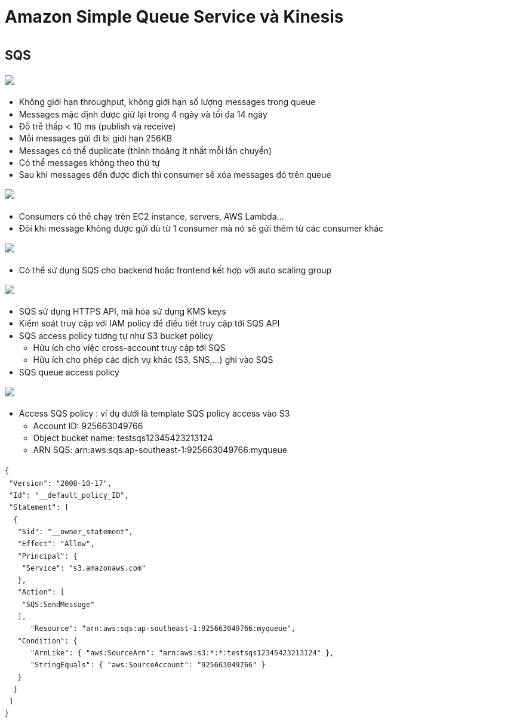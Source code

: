 # Amazon Simple Queue Service và Kinesis

## SQS

<img src="https://i.imgur.com/xlM0m3x.png">

- Không giới hạn throughput, không giới hạn số lượng messages trong queue
- Messages mặc định được giữ lại trong 4 ngày và tối đa 14 ngày
- Đỗ trễ thấp < 10 ms (publish và receive)
- Mỗi messages gửi đi bị giới hạn 256KB
- Messages có thể duplicate (thỉnh thoảng ít nhất mỗi lần chuyển)
- Có thể messages không theo thứ tự
- Sau khi messages đến được đích thì consumer sẽ xóa messages đó trên queue 

<img src="https://i.imgur.com/AFul40j.png">

- Consumers có thể chạy trên EC2 instance, servers, AWS Lambda...
- Đôi khi message không được gửi đủ từ 1 consumer mà nó sẽ gửi thêm từ các consumer khác

<img src="https://i.imgur.com/wNNFPxY.png">

- Có thể sử dụng SQS cho backend hoặc frontend kết hợp với auto scaling group

<img src="https://i.imgur.com/BFg5xFT.png">

- SQS sử dụng HTTPS API, mã hóa sử dụng KMS keys
- Kiểm soát truy cập với IAM policy để điều tiết truy cập tới SQS API
- SQS access policy tương tự như S3 bucket policy
  - Hữu ích cho việc cross-account truy cập tới SQS
  - Hữu ích cho phép các dịch vụ khác (S3, SNS,...) ghi vào SQS
- SQS queue access policy

<img src="https://i.imgur.com/tJwdWJi.png">

- Access SQS policy : ví dụ dưới là template SQS policy access vào S3
  -   Account ID: 925663049766
  -   Object bucket name: testsqs12345423213124
  -   ARN SQS: arn:aws:sqs:ap-southeast-1:925663049766:myqueue


```
{
 "Version": "2008-10-17",
 "Id": "__default_policy_ID",
 "Statement": [
  {
   "Sid": "__owner_statement",
   "Effect": "Allow",
   "Principal": {
    "Service": "s3.amazonaws.com"  
   },
   "Action": [
    "SQS:SendMessage"
   ],
      "Resource": "arn:aws:sqs:ap-southeast-1:925663049766:myqueue",
   "Condition": {
      "ArnLike": { "aws:SourceArn": "arn:aws:s3:*:*:testsqs12345423213124" },
      "StringEquals": { "aws:SourceAccount": "925663049766" }
   }
  }
 ]
}
```
